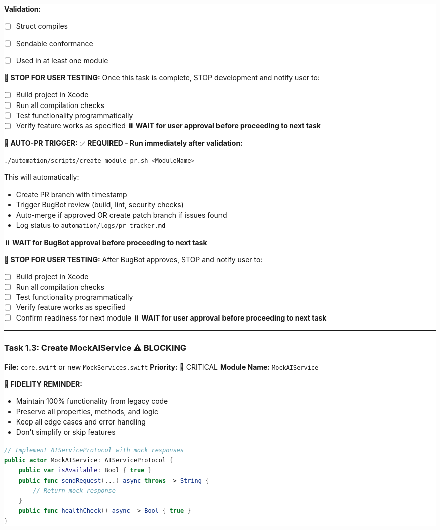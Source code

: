 **Validation:**
- [ ] Struct compiles
- [ ] Sendable conformance
- [ ] Used in at least one module


**🛑 STOP FOR USER TESTING:**
Once this task is complete, STOP development and notify user to:
- [ ] Build project in Xcode
- [ ] Run all compilation checks
- [ ] Test functionality programmatically
- [ ] Verify feature works as specified
**⏸️ WAIT for user approval before proceeding to next task**

**🤖 AUTO-PR TRIGGER:**
✅ **REQUIRED - Run immediately after validation:**
```bash
./automation/scripts/create-module-pr.sh <ModuleName>
```
This will automatically:
- Create PR branch with timestamp
- Trigger BugBot review (build, lint, security checks)
- Auto-merge if approved OR create patch branch if issues found
- Log status to `automation/logs/pr-tracker.md`

**⏸️ WAIT for BugBot approval before proceeding to next task**

**🛑 STOP FOR USER TESTING:**
After BugBot approves, STOP and notify user to:
- [ ] Build project in Xcode
- [ ] Run all compilation checks
- [ ] Test functionality programmatically
- [ ] Verify feature works as specified
- [ ] Confirm readiness for next module
**⏸️ WAIT for user approval before proceeding to next task**

---

### Task 1.3: Create MockAIService ⚠️ BLOCKING
**File:** `core.swift` or new `MockServices.swift`
**Priority:** 🔴 CRITICAL
**Module Name:** `MockAIService`

**🎯 FIDELITY REMINDER:**
- Maintain 100% functionality from legacy code
- Preserve all properties, methods, and logic
- Keep all edge cases and error handling
- Don't simplify or skip features

```swift
// Implement AIServiceProtocol with mock responses
public actor MockAIService: AIServiceProtocol {
    public var isAvailable: Bool { true }
    public func sendRequest(...) async throws -> String {
        // Return mock response
    }
    public func healthCheck() async -> Bool { true }
}
```
